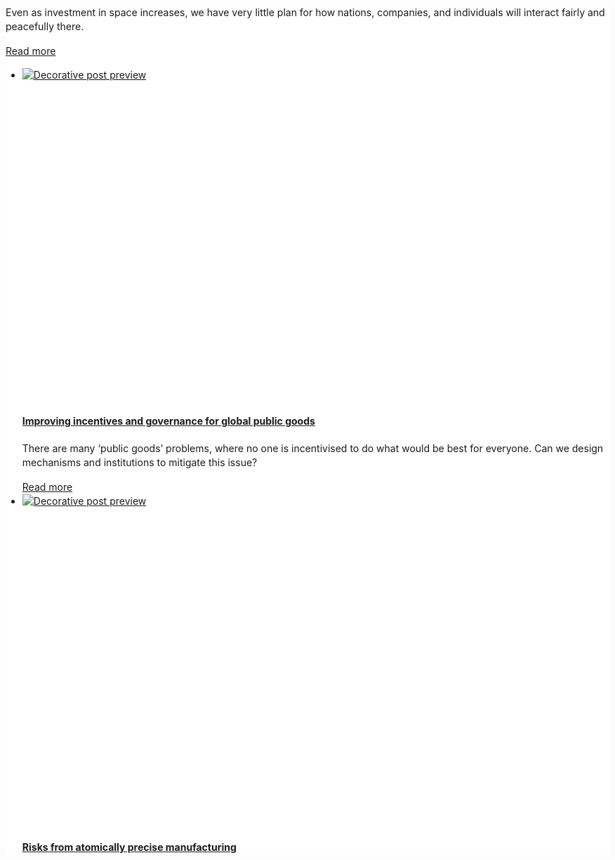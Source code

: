 
  </div>

  <div class="card__body">

  Even as investment in space increases, we have very little plan for how nations, companies, and individuals will interact fairly and peacefully there.

  </div>

  <div class="card__actions">
  <a href="https://80000hours.org/problem-profiles/space-governance/" class="card__action no-visited-styling">Read more</a>
  </div>

  </div>

- <div class="card card--vertical "><div class="card__image">
  <a href="https://80000hours.org/problem-profiles/global-public-goods/" class="card__anchor no-visited-styling"> <noscript><img src="https://80000hours.org/wp-content/uploads/2022/05/dimitry-anikin-i9cuOOXbv4c-unsplash-720x448.jpg" alt="Decorative post preview"                       class="tw--w-full " style=""                      width="720" height="448"></noscript><img src="data:image/svg+xml,%3Csvg%20xmlns=%22http://www.w3.org/2000/svg%22%20viewBox=%220%200%20720%20448%22%3E%3C/svg%3E" data-src="https://80000hours.org/wp-content/uploads/2022/05/dimitry-anikin-i9cuOOXbv4c-unsplash-720x448.jpg" alt="Decorative post preview" class="tw--w-full" style="" width="720" height="448"/> </a>
  </div>

  <div class="card__title">

  #### <a href="https://80000hours.org/problem-profiles/global-public-goods/" class="card__anchor no-visited-styling">Improving incentives and governance for global public goods</a>


  </div>

  <div class="card__body">

  There are many ‘public goods’ problems, where no one is incentivised to do what would be best for everyone. Can we design mechanisms and institutions to mitigate this issue?

  </div>

  <div class="card__actions">
  <a href="https://80000hours.org/problem-profiles/global-public-goods/" class="card__action no-visited-styling">Read more</a>
  </div>

  </div>

- <div class="card card--vertical "><div class="card__image">
  <a href="https://80000hours.org/problem-profiles/atomically-precise-manufacturing/" class="card__anchor no-visited-styling"> <noscript><img src="https://80000hours.org/wp-content/uploads/2022/05/testalize-me-0jE8ynV4mis-unsplash-1-720x448.jpg" alt="Decorative post preview"                       class="tw--w-full " style=""                      width="720" height="448"></noscript><img src="data:image/svg+xml,%3Csvg%20xmlns=%22http://www.w3.org/2000/svg%22%20viewBox=%220%200%20720%20448%22%3E%3C/svg%3E" data-src="https://80000hours.org/wp-content/uploads/2022/05/testalize-me-0jE8ynV4mis-unsplash-1-720x448.jpg" alt="Decorative post preview" class="tw--w-full" style="" width="720" height="448"/> </a>
  </div>

  <div class="card__title">

  #### <a href="https://80000hours.org/problem-profiles/atomically-precise-manufacturing/" class="card__anchor no-visited-styling">Risks from atomically precise manufacturing</a>


  </div>

  <div class="card__body">
